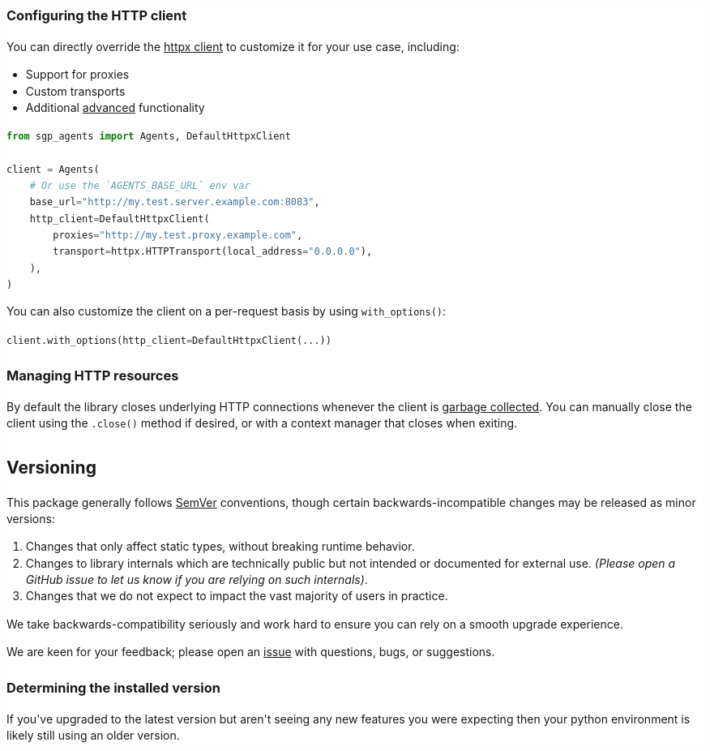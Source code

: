 ### Configuring the HTTP client

You can directly override the [httpx client](https://www.python-httpx.org/api/#client) to customize it for your use case, including:

- Support for proxies
- Custom transports
- Additional [advanced](https://www.python-httpx.org/advanced/clients/) functionality

```python
from sgp_agents import Agents, DefaultHttpxClient

client = Agents(
    # Or use the `AGENTS_BASE_URL` env var
    base_url="http://my.test.server.example.com:8083",
    http_client=DefaultHttpxClient(
        proxies="http://my.test.proxy.example.com",
        transport=httpx.HTTPTransport(local_address="0.0.0.0"),
    ),
)
```

You can also customize the client on a per-request basis by using `with_options()`:

```python
client.with_options(http_client=DefaultHttpxClient(...))
```

### Managing HTTP resources

By default the library closes underlying HTTP connections whenever the client is [garbage collected](https://docs.python.org/3/reference/datamodel.html#object.__del__). You can manually close the client using the `.close()` method if desired, or with a context manager that closes when exiting.

## Versioning

This package generally follows [SemVer](https://semver.org/spec/v2.0.0.html) conventions, though certain backwards-incompatible changes may be released as minor versions:

1. Changes that only affect static types, without breaking runtime behavior.
2. Changes to library internals which are technically public but not intended or documented for external use. _(Please open a GitHub issue to let us know if you are relying on such internals)_.
3. Changes that we do not expect to impact the vast majority of users in practice.

We take backwards-compatibility seriously and work hard to ensure you can rely on a smooth upgrade experience.

We are keen for your feedback; please open an [issue](https://www.github.com/scaleapi/agents-python/issues) with questions, bugs, or suggestions.

### Determining the installed version

If you've upgraded to the latest version but aren't seeing any new features you were expecting then your python environment is likely still using an older version.
